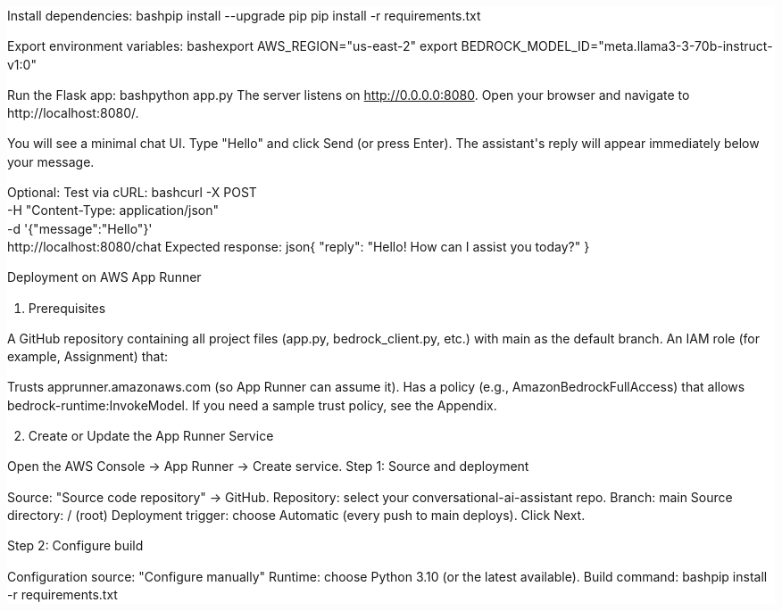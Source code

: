 Install dependencies:
bashpip install --upgrade pip
pip install -r requirements.txt

Export environment variables:
bashexport AWS_REGION="us-east-2"
export BEDROCK_MODEL_ID="meta.llama3-3-70b-instruct-v1:0"

Run the Flask app:
bashpython app.py
The server listens on http://0.0.0.0:8080.
Open your browser and navigate to http://localhost:8080/.

You will see a minimal chat UI.
Type "Hello" and click Send (or press Enter).
The assistant's reply will appear immediately below your message.


Optional: Test via cURL:
bashcurl -X POST \
  -H "Content-Type: application/json" \
  -d '{"message":"Hello"}' \
  http://localhost:8080/chat
Expected response:
json{
  "reply": "Hello! How can I assist you today?"
}


Deployment on AWS App Runner
1. Prerequisites

A GitHub repository containing all project files (app.py, bedrock_client.py, etc.) with main as the default branch.
An IAM role (for example, Assignment) that:

Trusts apprunner.amazonaws.com (so App Runner can assume it).
Has a policy (e.g., AmazonBedrockFullAccess) that allows bedrock-runtime:InvokeModel.
If you need a sample trust policy, see the Appendix.



2. Create or Update the App Runner Service

Open the AWS Console → App Runner → Create service.
Step 1: Source and deployment

Source: "Source code repository" → GitHub.
Repository: select your conversational-ai-assistant repo.
Branch: main
Source directory: / (root)
Deployment trigger: choose Automatic (every push to main deploys).
Click Next.


Step 2: Configure build

Configuration source: "Configure manually"
Runtime: choose Python 3.10 (or the latest available).
Build command:
bashpip install -r requirements.txt
